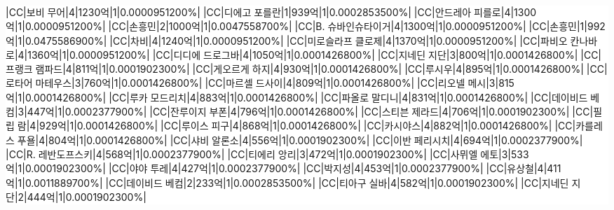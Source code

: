 |CC|보비 무어|4|1230억|1|0.0000951200%|
|CC|디에고 포를란|1|939억|1|0.0002853500%|
|CC|안드레아 피를로|4|1300억|1|0.0000951200%|
|CC|손흥민|2|1000억|1|0.0047558700%|
|CC|B. 슈바인슈타이거|4|1300억|1|0.0000951200%|
|CC|손흥민|1|992억|1|0.0475586900%|
|CC|차비|4|1240억|1|0.0000951200%|
|CC|미로슬라프 클로제|4|1370억|1|0.0000951200%|
|CC|파비오 칸나바로|4|1360억|1|0.0000951200%|
|CC|디디에 드로그바|4|1050억|1|0.0001426800%|
|CC|지네딘 지단|3|800억|1|0.0001426800%|
|CC|프랭크 램파드|4|811억|1|0.0001902300%|
|CC|게오르게 하지|4|930억|1|0.0001426800%|
|CC|루시우|4|895억|1|0.0001426800%|
|CC|로타어 마테우스|3|760억|1|0.0001426800%|
|CC|마르셀 드사이|4|809억|1|0.0001426800%|
|CC|리오넬 메시|3|815억|1|0.0001426800%|
|CC|루카 모드리치|4|883억|1|0.0001426800%|
|CC|파올로 말디니|4|831억|1|0.0001426800%|
|CC|데이비드 베컴|3|447억|1|0.0002377900%|
|CC|잔루이지 부폰|4|796억|1|0.0001426800%|
|CC|스티븐 제라드|4|706억|1|0.0001902300%|
|CC|필립 람|4|929억|1|0.0001426800%|
|CC|루이스 피구|4|868억|1|0.0001426800%|
|CC|카시야스|4|882억|1|0.0001426800%|
|CC|카를레스 푸욜|4|804억|1|0.0001426800%|
|CC|샤비 알론소|4|556억|1|0.0001902300%|
|CC|이반 페리시치|4|694억|1|0.0002377900%|
|CC|R. 레반도프스키|4|568억|1|0.0002377900%|
|CC|티에리 앙리|3|472억|1|0.0001902300%|
|CC|사뮈엘 에토|3|533억|1|0.0001902300%|
|CC|야야 투레|4|427억|1|0.0002377900%|
|CC|박지성|4|453억|1|0.0002377900%|
|CC|유상철|4|411억|1|0.0011889700%|
|CC|데이비드 베컴|2|233억|1|0.0002853500%|
|CC|티아구 실바|4|582억|1|0.0001902300%|
|CC|지네딘 지단|2|444억|1|0.0001902300%|